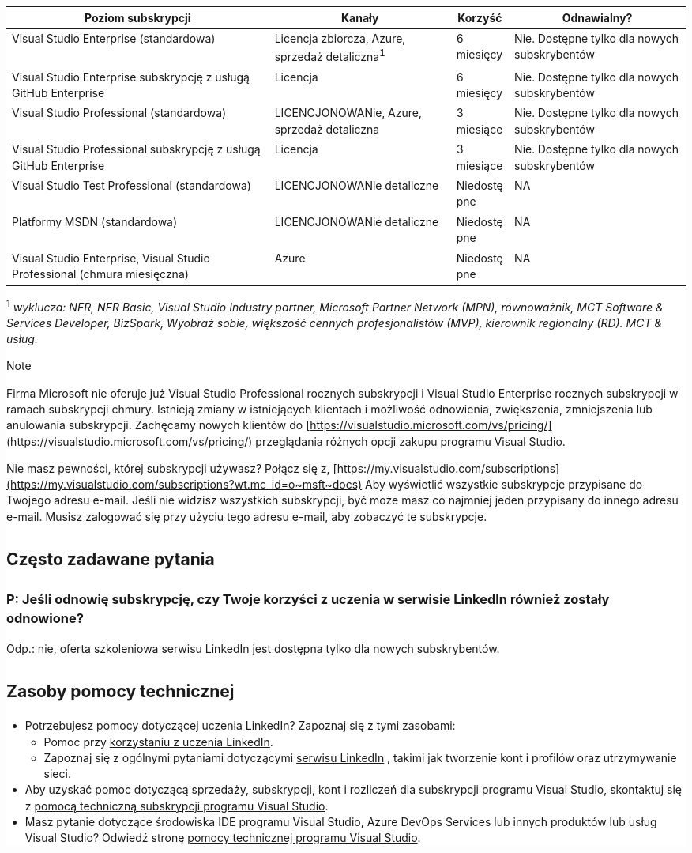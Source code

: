 | Poziom subskrypcji                                                 |     Kanały                                            | Korzyść                                                          | Odnawialny?    |
|--------------------------------------------------------------------|---------------------------------------------------------|------------------------------------------------------------------|---------------|
| Visual Studio Enterprise (standardowa)   | Licencja zbiorcza, Azure, sprzedaż detaliczna<sup>1</sup> | 6 miesięcy       |  Nie.  Dostępne tylko dla nowych subskrybentów          |
| Visual Studio Enterprise subskrypcję z usługą GitHub Enterprise   | Licencja | 6 miesięcy       |  Nie.  Dostępne tylko dla nowych subskrybentów          |
| Visual Studio Professional (standardowa) | LICENCJONOWANie, Azure, sprzedaż detaliczna                                       | 3 miesiące                                                            |Nie.  Dostępne tylko dla nowych subskrybentów         |
| Visual Studio Professional subskrypcję z usługą GitHub Enterprise | Licencja | 3 miesiące      | Nie.  Dostępne tylko dla nowych subskrybentów         |
| Visual Studio Test Professional (standardowa)                         | LICENCJONOWANie detaliczne                                              | Niedostępne                                            |  NA         |
| Platformy MSDN (standardowa)                                          | LICENCJONOWANie detaliczne                                              | Niedostępne                                              | NA         |
| Visual Studio Enterprise, Visual Studio Professional (chmura miesięczna) | Azure                                       | Niedostępne                                                           |NA|

<sup>1</sup>  *wyklucza: NFR, NFR Basic, Visual Studio Industry partner, Microsoft Partner Network (MPN), równoważnik, MCT Software & Services Developer, BizSpark, Wyobraź sobie, większość cennych profesjonalistów (MVP), kierownik regionalny (RD).  MCT & usług.*

> [!NOTE]
> Firma Microsoft nie oferuje już Visual Studio Professional rocznych subskrypcji i Visual Studio Enterprise rocznych subskrypcji w ramach subskrypcji chmury. Istnieją zmiany w istniejących klientach i możliwość odnowienia, zwiększenia, zmniejszenia lub anulowania subskrypcji. Zachęcamy nowych klientów do [https://visualstudio.microsoft.com/vs/pricing/](https://visualstudio.microsoft.com/vs/pricing/) przeglądania różnych opcji zakupu programu Visual Studio.

Nie masz pewności, której subskrypcji używasz?  Połącz się z, [https://my.visualstudio.com/subscriptions](https://my.visualstudio.com/subscriptions?wt.mc_id=o~msft~docs) Aby wyświetlić wszystkie subskrypcje przypisane do Twojego adresu e-mail. Jeśli nie widzisz wszystkich subskrypcji, być może masz co najmniej jeden przypisany do innego adresu e-mail.  Musisz zalogować się przy użyciu tego adresu e-mail, aby zobaczyć te subskrypcje.

## <a name="frequently-asked-questions"></a>Często zadawane pytania
### <a name="q-if-i-renew-my-subscription-does-my-linkedin-learning-benefit-also-renew"></a>P: Jeśli odnowię subskrypcję, czy Twoje korzyści z uczenia w serwisie LinkedIn również zostały odnowione?
Odp.: nie, oferta szkoleniowa serwisu LinkedIn jest dostępna tylko dla nowych subskrybentów.

## <a name="support-resources"></a>Zasoby pomocy technicznej
- Potrzebujesz pomocy dotyczącej uczenia LinkedIn?  Zapoznaj się z tymi zasobami:
  - Pomoc przy [korzystaniu z uczenia LinkedIn](https://www.linkedin.com/help/learning).
  - Zapoznaj się z ogólnymi pytaniami dotyczącymi [serwisu LinkedIn](https://www.linkedin.com/help/linkedin) , takimi jak tworzenie kont i profilów oraz utrzymywanie sieci.
- Aby uzyskać pomoc dotyczącą sprzedaży, subskrypcji, kont i rozliczeń dla subskrypcji programu Visual Studio, skontaktuj się z [pomocą techniczną subskrypcji programu Visual Studio](https://my.visualstudio.com/gethelp).
- Masz pytanie dotyczące środowiska IDE programu Visual Studio, Azure DevOps Services lub innych produktów lub usług Visual Studio?  Odwiedź stronę [pomocy technicznej programu Visual Studio](https://visualstudio.microsoft.com/support/).
